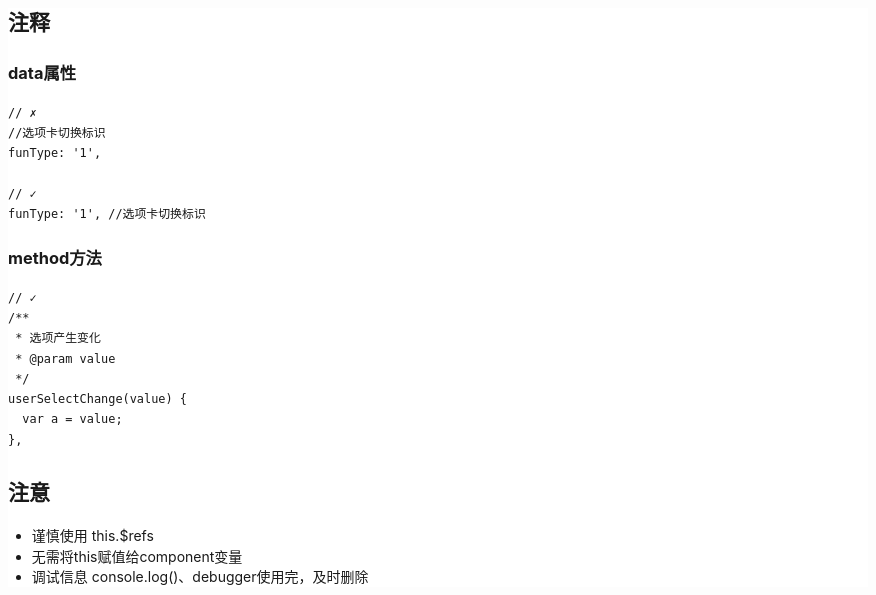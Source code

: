 ## 注释  
### data属性  
```  
// ✗  
//选项卡切换标识  
funType: '1',  

// ✓  
funType: '1', //选项卡切换标识  
```  
### method方法  
```  
// ✓  
/**  
 * 选项产生变化  
 * @param value  
 */  
userSelectChange(value) {  
  var a = value;  
},  
```  

## 注意  
+ 谨慎使用 this.$refs  
+ 无需将this赋值给component变量  
+ 调试信息 console.log()、debugger使用完，及时删除  